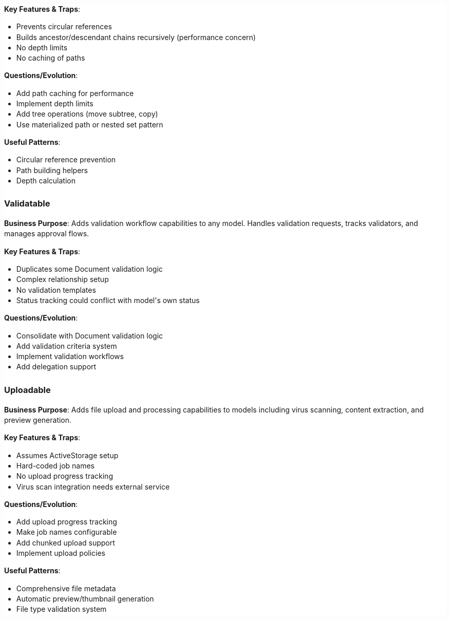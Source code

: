 **Key Features & Traps**:
- Prevents circular references
- Builds ancestor/descendant chains recursively (performance concern)
- No depth limits
- No caching of paths

**Questions/Evolution**:
- Add path caching for performance
- Implement depth limits
- Add tree operations (move subtree, copy)
- Use materialized path or nested set pattern

**Useful Patterns**:
- Circular reference prevention
- Path building helpers
- Depth calculation

### Validatable
**Business Purpose**: Adds validation workflow capabilities to any model. Handles validation requests, tracks validators, and manages approval flows.

**Key Features & Traps**:
- Duplicates some Document validation logic
- Complex relationship setup
- No validation templates
- Status tracking could conflict with model's own status

**Questions/Evolution**:
- Consolidate with Document validation logic
- Add validation criteria system
- Implement validation workflows
- Add delegation support

### Uploadable
**Business Purpose**: Adds file upload and processing capabilities to models including virus scanning, content extraction, and preview generation.

**Key Features & Traps**:
- Assumes ActiveStorage setup
- Hard-coded job names
- No upload progress tracking
- Virus scan integration needs external service

**Questions/Evolution**:
- Add upload progress tracking
- Make job names configurable
- Add chunked upload support
- Implement upload policies

**Useful Patterns**:
- Comprehensive file metadata
- Automatic preview/thumbnail generation
- File type validation system
